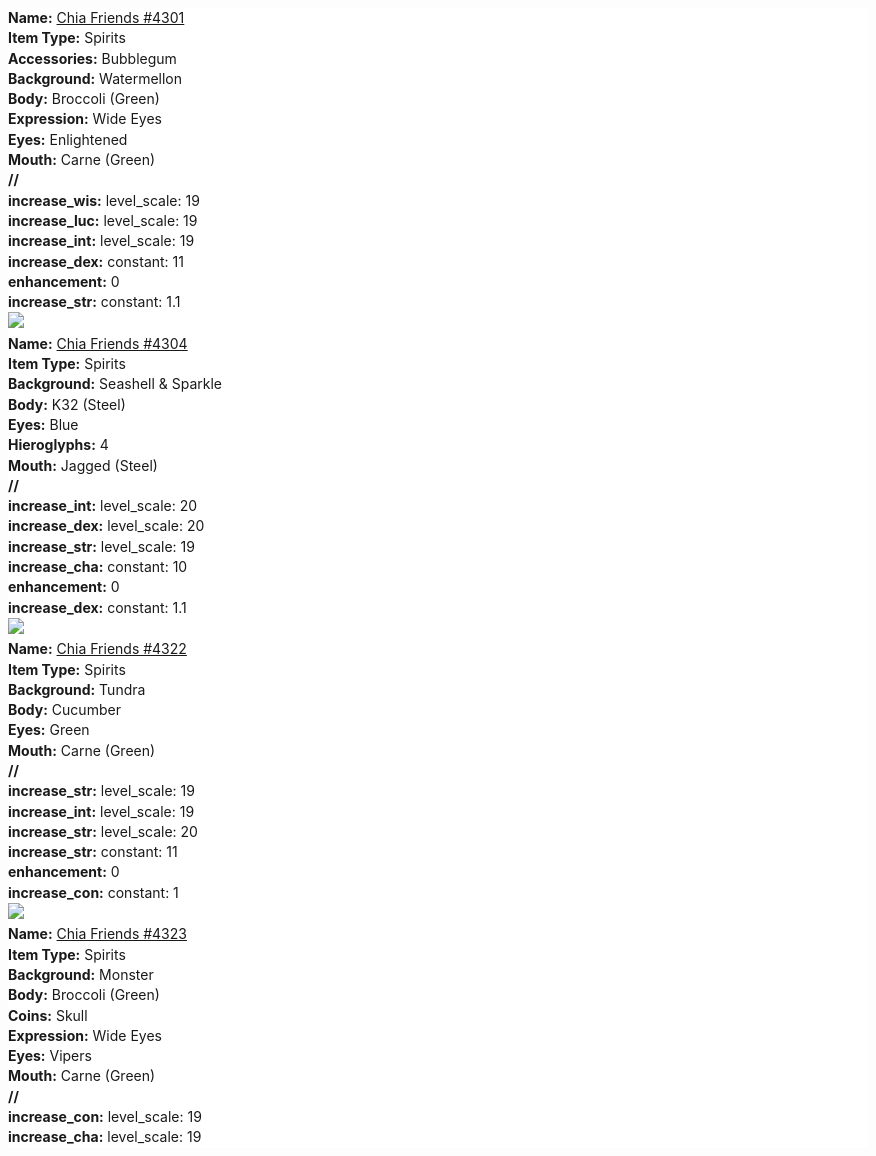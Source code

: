 <div><strong>Name:</strong> <a href="https://mintgarden.io/nfts/nft1cs8yrzd0evtdsqkraxke33j0y48dzx3863msjj6tura6738spptqh9a75k">Chia Friends #4301</a></div>
<div><strong>Item Type:</strong> Spirits</div>
<div><strong>Accessories:</strong> Bubblegum</div>
<div><strong>Background:</strong> Watermellon</div>
<div><strong>Body:</strong> Broccoli (Green)</div>
<div><strong>Expression:</strong> Wide Eyes</div>
<div><strong>Eyes:</strong> Enlightened</div>
<div><strong>Mouth:</strong> Carne (Green)</div>
<div><strong>//</strong></div><div><strong>increase_wis:</strong> level_scale: 19</div>
<div><strong>increase_luc:</strong> level_scale: 19</div>
<div><strong>increase_int:</strong> level_scale: 19</div>
<div><strong>increase_dex:</strong> constant: 11</div>
<div><strong>enhancement:</strong> 0</div>
<div><strong>increase_str:</strong> constant: 1.1</div>
</div>
<div class="item_thumbnail">
<a href="https://mintgarden.io/nfts/nft1cxtfjsws24w2kuzjylme9wnkx428unx37yzec3lpxuju8ex9c3rqmz9648"><img loading="lazy" src="https://assets.mainnet.mintgarden.io/thumbnails/5bdae3cb1655f888f83a6993110c967cc9b997e72254fcd8e34244d15ce04fc2.png"></a>
<div><strong>Name:</strong> <a href="https://mintgarden.io/nfts/nft1cxtfjsws24w2kuzjylme9wnkx428unx37yzec3lpxuju8ex9c3rqmz9648">Chia Friends #4304</a></div>
<div><strong>Item Type:</strong> Spirits</div>
<div><strong>Background:</strong> Seashell & Sparkle</div>
<div><strong>Body:</strong> K32 (Steel)</div>
<div><strong>Eyes:</strong> Blue</div>
<div><strong>Hieroglyphs:</strong> 4</div>
<div><strong>Mouth:</strong> Jagged (Steel)</div>
<div><strong>//</strong></div><div><strong>increase_int:</strong> level_scale: 20</div>
<div><strong>increase_dex:</strong> level_scale: 20</div>
<div><strong>increase_str:</strong> level_scale: 19</div>
<div><strong>increase_cha:</strong> constant: 10</div>
<div><strong>enhancement:</strong> 0</div>
<div><strong>increase_dex:</strong> constant: 1.1</div>
</div>
<div class="item_thumbnail">
<a href="https://mintgarden.io/nfts/nft1mpvqvw846dwlxzlpkrnh2naf323eretu73k3s2x0zet2xpyeduhqnn4n5p"><img loading="lazy" src="https://assets.mainnet.mintgarden.io/thumbnails/fce88c56c6fbab340333f8305dcc299c3f814039950f91dc1149fd7912f8662c.png"></a>
<div><strong>Name:</strong> <a href="https://mintgarden.io/nfts/nft1mpvqvw846dwlxzlpkrnh2naf323eretu73k3s2x0zet2xpyeduhqnn4n5p">Chia Friends #4322</a></div>
<div><strong>Item Type:</strong> Spirits</div>
<div><strong>Background:</strong> Tundra</div>
<div><strong>Body:</strong> Cucumber</div>
<div><strong>Eyes:</strong> Green</div>
<div><strong>Mouth:</strong> Carne (Green)</div>
<div><strong>//</strong></div><div><strong>increase_str:</strong> level_scale: 19</div>
<div><strong>increase_int:</strong> level_scale: 19</div>
<div><strong>increase_str:</strong> level_scale: 20</div>
<div><strong>increase_str:</strong> constant: 11</div>
<div><strong>enhancement:</strong> 0</div>
<div><strong>increase_con:</strong> constant: 1</div>
</div>
<div class="item_thumbnail">
<a href="https://mintgarden.io/nfts/nft1syl6xqtgxeclzmgh9gr99xwcjfjd9j0jz2xkajhz6epkrn6j9vjs8nwzu4"><img loading="lazy" src="https://assets.mainnet.mintgarden.io/thumbnails/e498bf1c5ea7fa67e5caaf7de40d09a1df52fa90032ac96fe36cb49d9d7a60b1.png"></a>
<div><strong>Name:</strong> <a href="https://mintgarden.io/nfts/nft1syl6xqtgxeclzmgh9gr99xwcjfjd9j0jz2xkajhz6epkrn6j9vjs8nwzu4">Chia Friends #4323</a></div>
<div><strong>Item Type:</strong> Spirits</div>
<div><strong>Background:</strong> Monster</div>
<div><strong>Body:</strong> Broccoli (Green)</div>
<div><strong>Coins:</strong> Skull</div>
<div><strong>Expression:</strong> Wide Eyes</div>
<div><strong>Eyes:</strong> Vipers</div>
<div><strong>Mouth:</strong> Carne (Green)</div>
<div><strong>//</strong></div><div><strong>increase_con:</strong> level_scale: 19</div>
<div><strong>increase_cha:</strong> level_scale: 19</div>